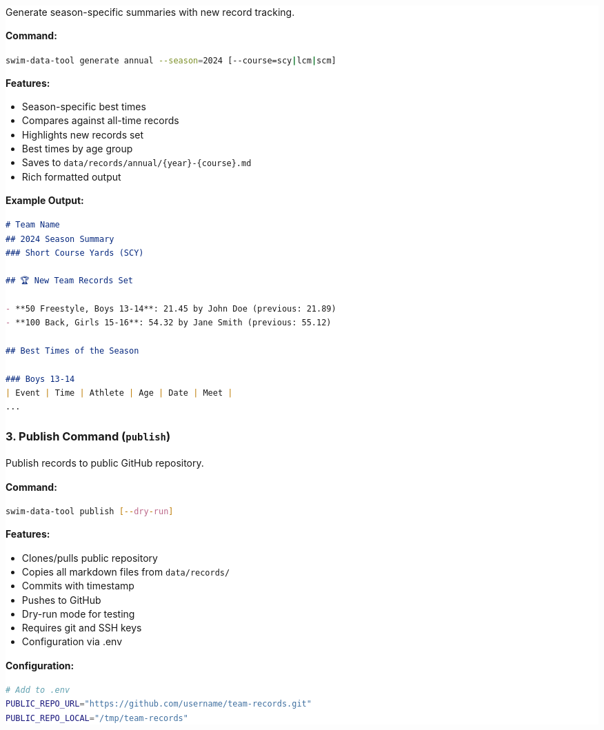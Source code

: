 Generate season-specific summaries with new record tracking.

**Command:**
```bash
swim-data-tool generate annual --season=2024 [--course=scy|lcm|scm]
```

**Features:**
- Season-specific best times
- Compares against all-time records
- Highlights new records set
- Best times by age group
- Saves to `data/records/annual/{year}-{course}.md`
- Rich formatted output

**Example Output:**
```markdown
# Team Name
## 2024 Season Summary
### Short Course Yards (SCY)

## 🏆 New Team Records Set

- **50 Freestyle, Boys 13-14**: 21.45 by John Doe (previous: 21.89)
- **100 Back, Girls 15-16**: 54.32 by Jane Smith (previous: 55.12)

## Best Times of the Season

### Boys 13-14
| Event | Time | Athlete | Age | Date | Meet |
...
```

### 3. Publish Command (`publish`)

Publish records to public GitHub repository.

**Command:**
```bash
swim-data-tool publish [--dry-run]
```

**Features:**
- Clones/pulls public repository
- Copies all markdown files from `data/records/`
- Commits with timestamp
- Pushes to GitHub
- Dry-run mode for testing
- Requires git and SSH keys
- Configuration via .env

**Configuration:**
```bash
# Add to .env
PUBLIC_REPO_URL="https://github.com/username/team-records.git"
PUBLIC_REPO_LOCAL="/tmp/team-records"
```
